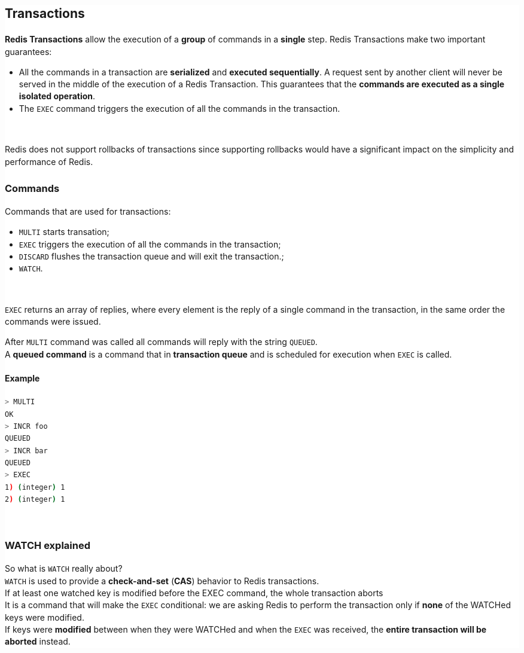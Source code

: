 ## Transactions
**Redis Transactions** allow the execution of a **group** of commands in a **single** step.
Redis Transactions make two important guarantees:
- All the commands in a transaction are **serialized** and **executed sequentially**. A request sent by another client will never be served in the middle of the execution of a Redis Transaction. This guarantees that the **commands are executed as a single isolated operation**.
- The `EXEC` command triggers the execution of all the commands in the transaction.

<br>

Redis does not support rollbacks of transactions since supporting rollbacks would have a significant impact on the simplicity and performance of Redis.<br>

### Commands
Commands that are used for transactions:
- `MULTI` starts transation;
- `EXEC` triggers the execution of all the commands in the transaction;
- `DISCARD` flushes the transaction queue and will exit the transaction.;
- `WATCH`.

<br>

`EXEC` returns an array of replies, where every element is the reply of a single command in the transaction, in the same order the commands were issued.<br>

After `MULTI` command was called all commands will reply with the string `QUEUED`.<br>
A **queued command** is a command that in **transaction queue** and is scheduled for execution when `EXEC` is called.<br>

#### Example
```bash
> MULTI
OK
> INCR foo
QUEUED
> INCR bar
QUEUED
> EXEC
1) (integer) 1
2) (integer) 1
```

<br>

### WATCH explained
So what is `WATCH` really about?<br>
`WATCH` is used to provide a **check-and-set** (**CAS**) behavior to Redis transactions.<br>
If at least one watched key is modified before the EXEC command, the whole transaction aborts<br>
It is a command that will make the `EXEC` conditional: we are asking Redis to perform the transaction only if **none** of the WATCHed keys were modified.<br>
If keys were **modified** between when they were WATCHed and when the `EXEC` was received, the **entire transaction will be aborted** instead.<br>
